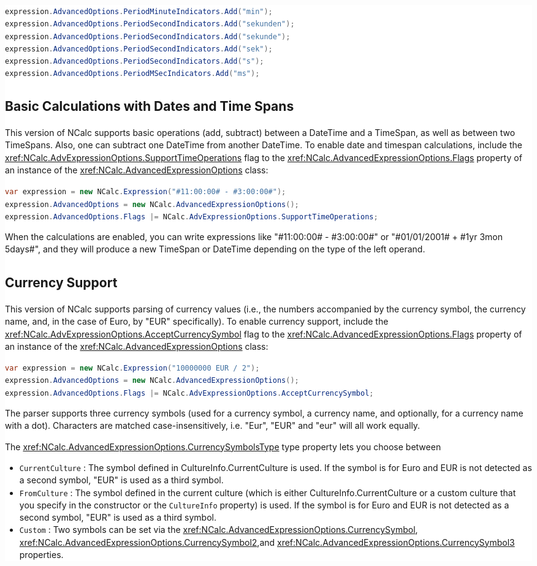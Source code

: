 ```c#
expression.AdvancedOptions.PeriodMinuteIndicators.Add("min");
expression.AdvancedOptions.PeriodSecondIndicators.Add("sekunden");
expression.AdvancedOptions.PeriodSecondIndicators.Add("sekunde");
expression.AdvancedOptions.PeriodSecondIndicators.Add("sek");
expression.AdvancedOptions.PeriodSecondIndicators.Add("s");
expression.AdvancedOptions.PeriodMSecIndicators.Add("ms");
```

## Basic Calculations with Dates and Time Spans

This version of NCalc supports basic operations (add, subtract) between a DateTime and a TimeSpan, as well as between two TimeSpans. Also, one can subtract one DateTime from another DateTime.
To enable date and timespan calculations, include the <xref:NCalc.AdvExpressionOptions.SupportTimeOperations> flag to the <xref:NCalc.AdvancedExpressionOptions.Flags> property of an instance of the <xref:NCalc.AdvancedExpressionOptions> class:
```c#
var expression = new NCalc.Expression("#11:00:00# - #3:00:00#");
expression.AdvancedOptions = new NCalc.AdvancedExpressionOptions();
expression.AdvancedOptions.Flags |= NCalc.AdvExpressionOptions.SupportTimeOperations;
```

When the calculations are enabled, you can write expressions like "#11:00:00# - #3:00:00#" or "#01/01/2001# + #1yr 3mon 5days#", and they will produce a new TimeSpan or DateTime depending on the type of the left operand.

## Currency Support 

This version of NCalc supports parsing of currency values (i.e., the numbers accompanied by the currency symbol, the currency name, and, in the case of Euro, by "EUR" specifically). 
To enable currency support, include the <xref:NCalc.AdvExpressionOptions.AcceptCurrencySymbol> flag to the <xref:NCalc.AdvancedExpressionOptions.Flags> property of an instance of the <xref:NCalc.AdvancedExpressionOptions> class:
```c#
var expression = new NCalc.Expression("10000000 EUR / 2");
expression.AdvancedOptions = new NCalc.AdvancedExpressionOptions();
expression.AdvancedOptions.Flags |= NCalc.AdvExpressionOptions.AcceptCurrencySymbol;
```

The parser supports three currency symbols (used for a currency symbol, a currency name, and optionally, for a currency name with a dot). Characters are matched case-insensitively, i.e. "Eur", "EUR" and "eur" will all work equally.

The <xref:NCalc.AdvancedExpressionOptions.CurrencySymbolsType> type property lets you choose between 
* `CurrentCulture` : The symbol defined in CultureInfo.CurrentCulture is used. If the symbol is for Euro and EUR is not detected as a second symbol, "EUR" is used as a third symbol.
* `FromCulture` : The symbol defined in the current culture (which is either CultureInfo.CurrentCulture or a custom culture that you specify in the constructor or the `CultureInfo` property) is used. If the symbol is for Euro and EUR is not detected as a second symbol, "EUR" is used as a third symbol.
* `Custom` : Two symbols can be set via the <xref:NCalc.AdvancedExpressionOptions.CurrencySymbol>, <xref:NCalc.AdvancedExpressionOptions.CurrencySymbol2>,and <xref:NCalc.AdvancedExpressionOptions.CurrencySymbol3> properties.
